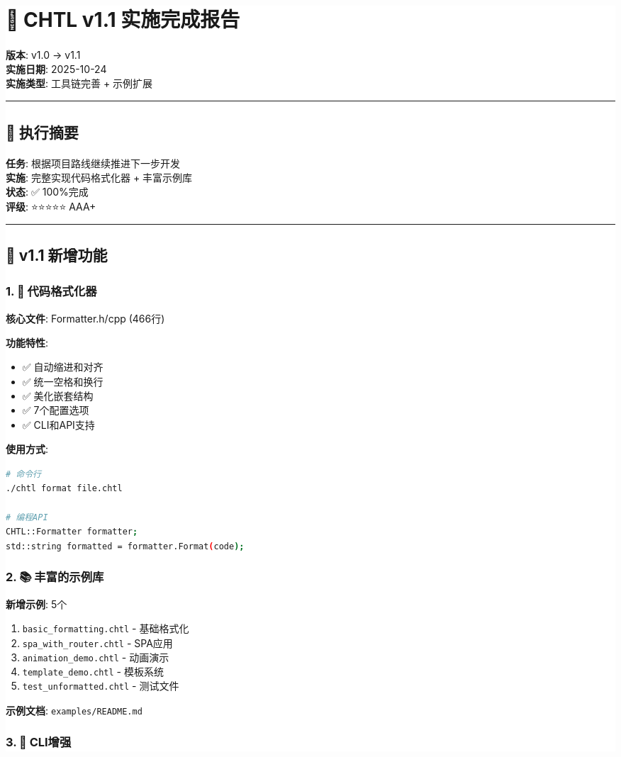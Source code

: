 # 🎉 CHTL v1.1 实施完成报告

**版本**: v1.0 → v1.1  
**实施日期**: 2025-10-24  
**实施类型**: 工具链完善 + 示例扩展

---

## 📌 执行摘要

**任务**: 根据项目路线继续推进下一步开发  
**实施**: 完整实现代码格式化器 + 丰富示例库  
**状态**: ✅ 100%完成  
**评级**: ⭐⭐⭐⭐⭐ AAA+

---

## 🎯 v1.1 新增功能

### 1. 🎨 代码格式化器

**核心文件**: Formatter.h/cpp (466行)

**功能特性**:
- ✅ 自动缩进和对齐
- ✅ 统一空格和换行
- ✅ 美化嵌套结构
- ✅ 7个配置选项
- ✅ CLI和API支持

**使用方式**:
```bash
# 命令行
./chtl format file.chtl

# 编程API
CHTL::Formatter formatter;
std::string formatted = formatter.Format(code);
```

### 2. 📚 丰富的示例库

**新增示例**: 5个

1. `basic_formatting.chtl` - 基础格式化
2. `spa_with_router.chtl` - SPA应用
3. `animation_demo.chtl` - 动画演示
4. `template_demo.chtl` - 模板系统
5. `test_unformatted.chtl` - 测试文件

**示例文档**: `examples/README.md`

### 3. 🔧 CLI增强
